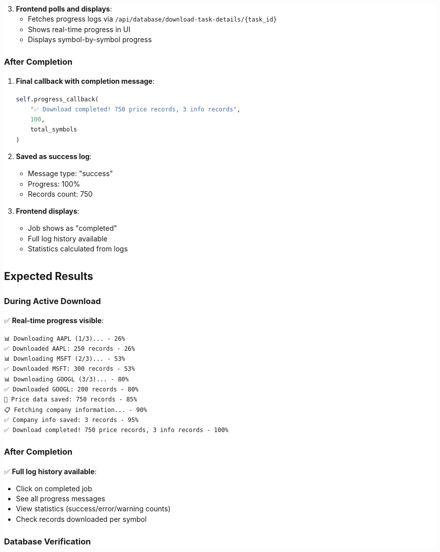 3. **Frontend polls and displays**:
   - Fetches progress logs via `/api/database/download-task-details/{task_id}`
   - Shows real-time progress in UI
   - Displays symbol-by-symbol progress

### After Completion

1. **Final callback with completion message**:
   ```python
   self.progress_callback(
       "✅ Download completed! 750 price records, 3 info records",
       100,
       total_symbols
   )
   ```

2. **Saved as success log**:
   - Message type: "success"
   - Progress: 100%
   - Records count: 750

3. **Frontend displays**:
   - Job shows as "completed"
   - Full log history available
   - Statistics calculated from logs

## Expected Results

### During Active Download

✅ **Real-time progress visible**:
```
📊 Downloading AAPL (1/3)... - 26%
✅ Downloaded AAPL: 250 records - 26%
📊 Downloading MSFT (2/3)... - 53%
✅ Downloaded MSFT: 300 records - 53%
📊 Downloading GOOGL (3/3)... - 80%
✅ Downloaded GOOGL: 200 records - 80%
💾 Price data saved: 750 records - 85%
📋 Fetching company information... - 90%
✅ Company info saved: 3 records - 95%
✅ Download completed! 750 price records, 3 info records - 100%
```

### After Completion

✅ **Full log history available**:
- Click on completed job
- See all progress messages
- View statistics (success/error/warning counts)
- Check records downloaded per symbol

### Database Verification
